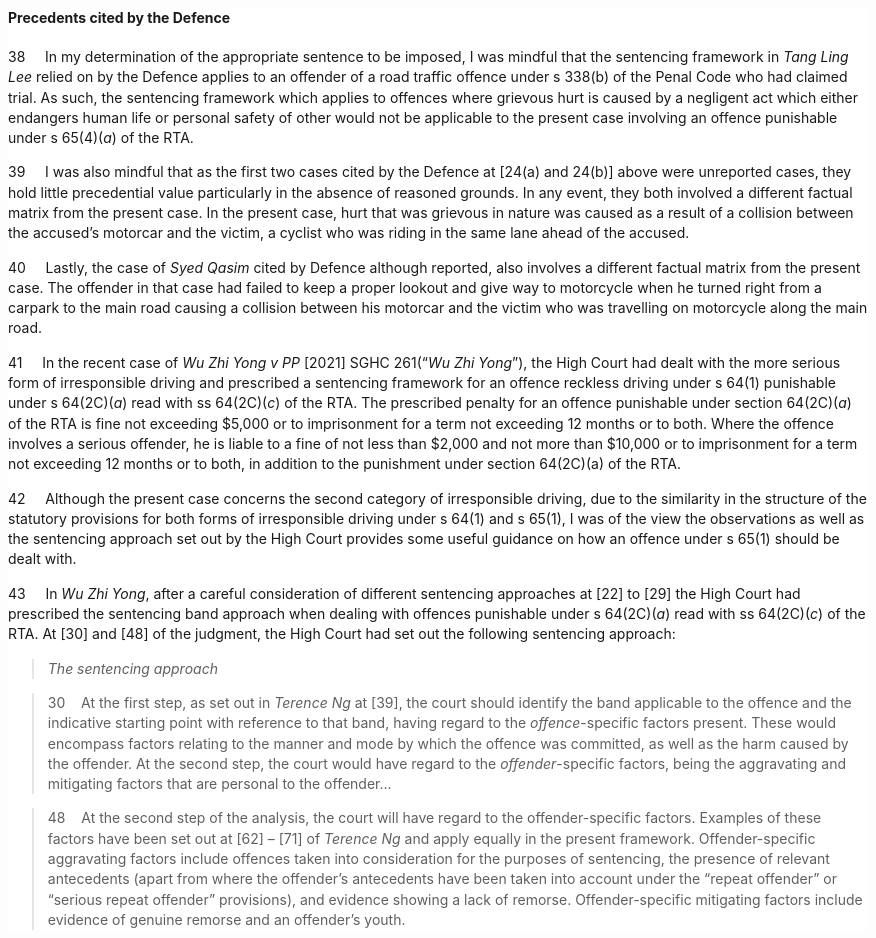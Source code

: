 #### Precedents cited by the Defence

38     In my determination of the appropriate sentence to be imposed, I was mindful that the sentencing framework in _Tang Ling Lee_ relied on by the Defence applies to an offender of a road traffic offence under s 338(b) of the Penal Code who had claimed trial. As such, the sentencing framework which applies to offences where grievous hurt is caused by a negligent act which either endangers human life or personal safety of other would not be applicable to the present case involving an offence punishable under s 65(4)(_a_) of the RTA.

39     I was also mindful that as the first two cases cited by the Defence at \[24(a) and 24(b)\] above were unreported cases, they hold little precedential value particularly in the absence of reasoned grounds. In any event, they both involved a different factual matrix from the present case. In the present case, hurt that was grievous in nature was caused as a result of a collision between the accused’s motorcar and the victim, a cyclist who was riding in the same lane ahead of the accused.

40     Lastly, the case of _Syed Qasim_ cited by Defence although reported, also involves a different factual matrix from the present case. The offender in that case had failed to keep a proper lookout and give way to motorcycle when he turned right from a carpark to the main road causing a collision between his motorcar and the victim who was travelling on motorcycle along the main road.

41     In the recent case of _Wu Zhi Yong v PP_ <span class="citation">\[2021\] SGHC 261</span>(“_Wu Zhi Yong_”), the High Court had dealt with the more serious form of irresponsible driving and prescribed a sentencing framework for an offence reckless driving under s 64(1) punishable under s 64(2C)(_a_) read with ss 64(2C)(_c_) of the RTA. The prescribed penalty for an offence punishable under section 64(2C)(_a_) of the RTA is fine not exceeding $5,000 or to imprisonment for a term not exceeding 12 months or to both. Where the offence involves a serious offender, he is liable to a fine of not less than $2,000 and not more than $10,000 or to imprisonment for a term not exceeding 12 months or to both, in addition to the punishment under section 64(2C)(a) of the RTA.

42     Although the present case concerns the second category of irresponsible driving, due to the similarity in the structure of the statutory provisions for both forms of irresponsible driving under s 64(1) and s 65(1), I was of the view the observations as well as the sentencing approach set out by the High Court provides some useful guidance on how an offence under s 65(1) should be dealt with.

43     In _Wu Zhi Yong_, after a careful consideration of different sentencing approaches at \[22\] to \[29\] the High Court had prescribed the sentencing band approach when dealing with offences punishable under s 64(2C)(_a_) read with ss 64(2C)(_c_) of the RTA. At \[30\] and \[48\] of the judgment, the High Court had set out the following sentencing approach:

> _The sentencing approach_

> 30    At the first step, as set out in _Terence Ng_ at \[39\], the court should identify the band applicable to the offence and the indicative starting point with reference to that band, having regard to the _offence_\-specific factors present. These would encompass factors relating to the manner and mode by which the offence was committed, as well as the harm caused by the offender. At the second step, the court would have regard to the _offender_\-specific factors, being the aggravating and mitigating factors that are personal to the offender...

> 48    At the second step of the analysis, the court will have regard to the offender-specific factors. Examples of these factors have been set out at \[62\] – \[71\] of _Terence Ng_ and apply equally in the present framework. Offender-specific aggravating factors include offences taken into consideration for the purposes of sentencing, the presence of relevant antecedents (apart from where the offender’s antecedents have been taken into account under the “repeat offender” or “serious repeat offender” provisions), and evidence showing a lack of remorse. Offender-specific mitigating factors include evidence of genuine remorse and an offender’s youth.
